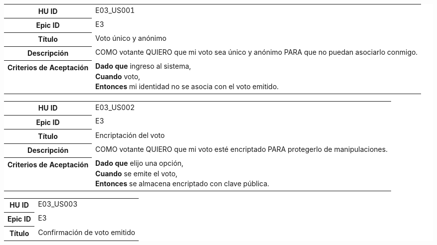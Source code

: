 <table>
    <tr>
        <th>HU ID</th>
        <td class="hu-title">E03_US001</td>
    </tr>
    <tr>
        <th>Epic ID</th>
        <td>E3</td>
    </tr>
    <tr>
        <th>Título</th>
        <td>Voto único y anónimo</td>
    </tr>
    <tr>
        <th>Descripción</th>
        <td>COMO votante QUIERO que mi voto sea único y anónimo PARA que no puedan asociarlo conmigo.</td>
    </tr>
    <tr>
        <th>Criterios de Aceptación</th>
        <td><strong>Dado que</strong> ingreso al sistema,<br>
            <strong>Cuando</strong> voto,<br>
            <strong>Entonces</strong> mi identidad no se asocia con el voto emitido.</td>
    </tr>
</table>


<table>
    <tr>
        <th>HU ID</th>
        <td class="hu-title">E03_US002</td>
    </tr>
    <tr>
        <th>Epic ID</th>
        <td>E3</td>
    </tr>
    <tr>
        <th>Título</th>
        <td>Encriptación del voto</td>
    </tr>
    <tr>
        <th>Descripción</th>
        <td>COMO votante QUIERO que mi voto esté encriptado PARA protegerlo de manipulaciones.</td>
    </tr>
    <tr>
        <th>Criterios de Aceptación</th>
        <td><strong>Dado que</strong> elijo una opción,<br>
            <strong>Cuando</strong> se emite el voto,<br>
            <strong>Entonces</strong> se almacena encriptado con clave pública.</td>
    </tr>
</table>


<table>
    <tr>
        <th>HU ID</th>
        <td class="hu-title">E03_US003</td>
    </tr>
    <tr>
        <th>Epic ID</th>
        <td>E3</td>
    </tr>
    <tr>
        <th>Título</th>
        <td>Confirmación de voto emitido</td>
    </tr>